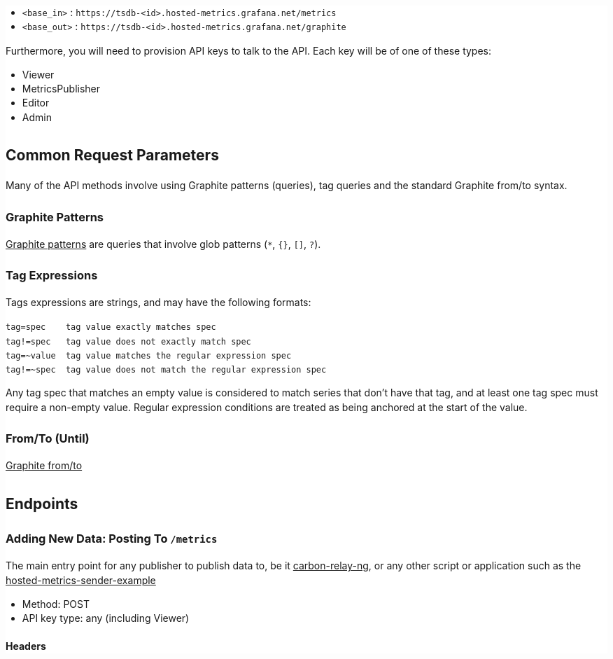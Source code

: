 * `<base_in>` : `https://tsdb-<id>.hosted-metrics.grafana.net/metrics`
* `<base_out>` : `https://tsdb-<id>.hosted-metrics.grafana.net/graphite`

Furthermore, you will need to provision API keys to talk to the API. Each key will be of one of these types:

* Viewer
* MetricsPublisher
* Editor
* Admin


## Common Request Parameters

Many of the API methods involve using Graphite patterns (queries), tag queries and the standard Graphite from/to syntax.

### Graphite Patterns

[Graphite patterns](https://graphite.readthedocs.io/en/latest/render_api.html#paths-and-wildcards) are queries that involve glob patterns (`*`, `{}`, `[]`, `?`).

### Tag Expressions

Tags expressions are strings, and may have the following formats:

```
tag=spec    tag value exactly matches spec
tag!=spec   tag value does not exactly match spec
tag=~value  tag value matches the regular expression spec
tag!=~spec  tag value does not match the regular expression spec
```

Any tag spec that matches an empty value is considered to match series that don’t have that tag, and at least one tag spec must require a non-empty value.
Regular expression conditions are treated as being anchored at the start of the value.

### From/To (Until)

[Graphite from/to](https://graphite.readthedocs.io/en/latest/render_api.html#from-until)

## Endpoints


### Adding New Data: Posting To `/metrics`

The main entry point for any publisher to publish data to, be it [carbon-relay-ng](https://github.com/graphite-ng/carbon-relay-ng/), or any other script or application such as the [hosted-metrics-sender-example](https://github.com/grafana/hosted-metrics-sender-example)

* Method: POST
* API key type: any (including Viewer)

#### Headers
